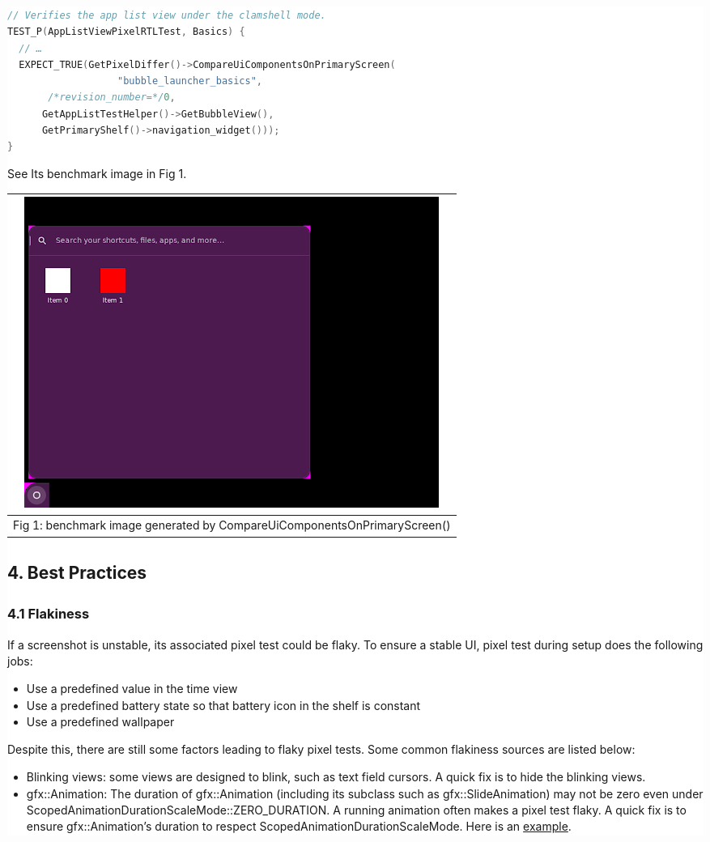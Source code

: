 ~~~c++
// Verifies the app list view under the clamshell mode.
TEST_P(AppListViewPixelRTLTest, Basics) {
  // …
  EXPECT_TRUE(GetPixelDiffer()->CompareUiComponentsOnPrimaryScreen(
                   "bubble_launcher_basics",
       /*revision_number=*/0,
      GetAppListTestHelper()->GetBubbleView(),
      GetPrimaryShelf()->navigation_widget()));
}
~~~

See Its benchmark image in Fig 1.

|                   ![Alt](markdown_resources/readme/capture_api.png)
| :----------------------------------------------------------------------: |
| Fig 1: benchmark image generated by CompareUiComponentsOnPrimaryScreen() |

## 4. Best Practices

### 4.1 Flakiness

If a screenshot is unstable, its associated pixel test could be flaky. To ensure
a stable UI, pixel test during setup does the following jobs:

- Use a predefined value in the time view
- Use a predefined battery state so that battery icon in the shelf is constant
- Use a predefined wallpaper

Despite this, there are still some factors leading to flaky pixel tests. Some
common flakiness sources are listed below:

- Blinking views: some views are designed to blink, such as text field cursors.
A quick fix is to hide the blinking views.
- gfx::Animation: The duration of gfx::Animation (including its subclass such as
gfx::SlideAnimation) may not be zero even under
ScopedAnimationDurationScaleMode::ZERO_DURATION. A running animation often makes
a pixel test flaky. A quick fix is to ensure gfx::Animation’s duration to
respect ScopedAnimationDurationScaleMode. Here is an [example][11].


[1]: https://skia.org/docs/dev/testing/skiagold/
[2]: https://source.chromium.org/chromium/chromium/src/+/main:ash/test/pixel/demo_ash_pixel_diff_test.cc
[3]: https://www.chromium.org/developers/testing/running-tests/
[4]: ##3_3-screenshot-capture-apis
[5]: #2_4-where-to-find-the-committed-benchmarks
[6]: #4_2-preview-the-benchmarks-generated-by-cq-runs
[7]: https://chrome-gold.skia.org/list?corpus=gtest-pixeltests
[8]: #5_1-why-should-we-update-the-revision-number-when-updating-the-benchmark
[9]: https://source.chromium.org/chromium/chromium/src/+/main:ash/test/pixel/test_failure_triage.md
[10]: https://source.chromium.org/chromium/chromium/src/+/main:ash/app_list/views/app_list_view_pixeltest.cc;l=194;bpv=1;bpt=0;drc=178679eb7bd4437b913372fc4f876bdc992f4aa8
[11]: https://chromium-review.googlesource.com/c/chromium/src/+/3806105
[12]: https://source.chromium.org/chromium/chromium/src/+/main:tools/pixel_test/check_pixel_test_flakiness.py
[13]: https://source.chromium.org/chromium/chromium/src/+/main:ash/test/ash_test_util.h;l=35;drc=b0602450683de8115bb413845212d68789d9a0b1;bpv=1;bpt=
[14]: #5_5-how-does-skia-gold-handle-branches_i-would-like-to-know-more
[15]: https://bugs.chromium.org/p/skia/issues/detail?id=13901